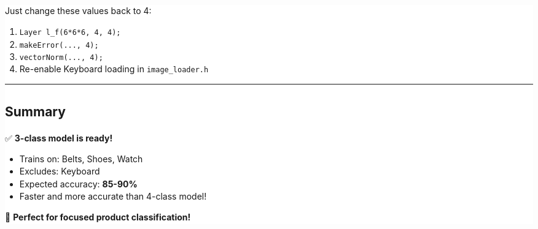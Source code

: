 Just change these values back to 4:
1. `Layer l_f(6*6*6, 4, 4);`
2. `makeError(..., 4);`
3. `vectorNorm(..., 4);`
4. Re-enable Keyboard loading in `image_loader.h`

---

## Summary

✅ **3-class model is ready!**
- Trains on: Belts, Shoes, Watch
- Excludes: Keyboard
- Expected accuracy: **85-90%**
- Faster and more accurate than 4-class model!

🎯 **Perfect for focused product classification!**
